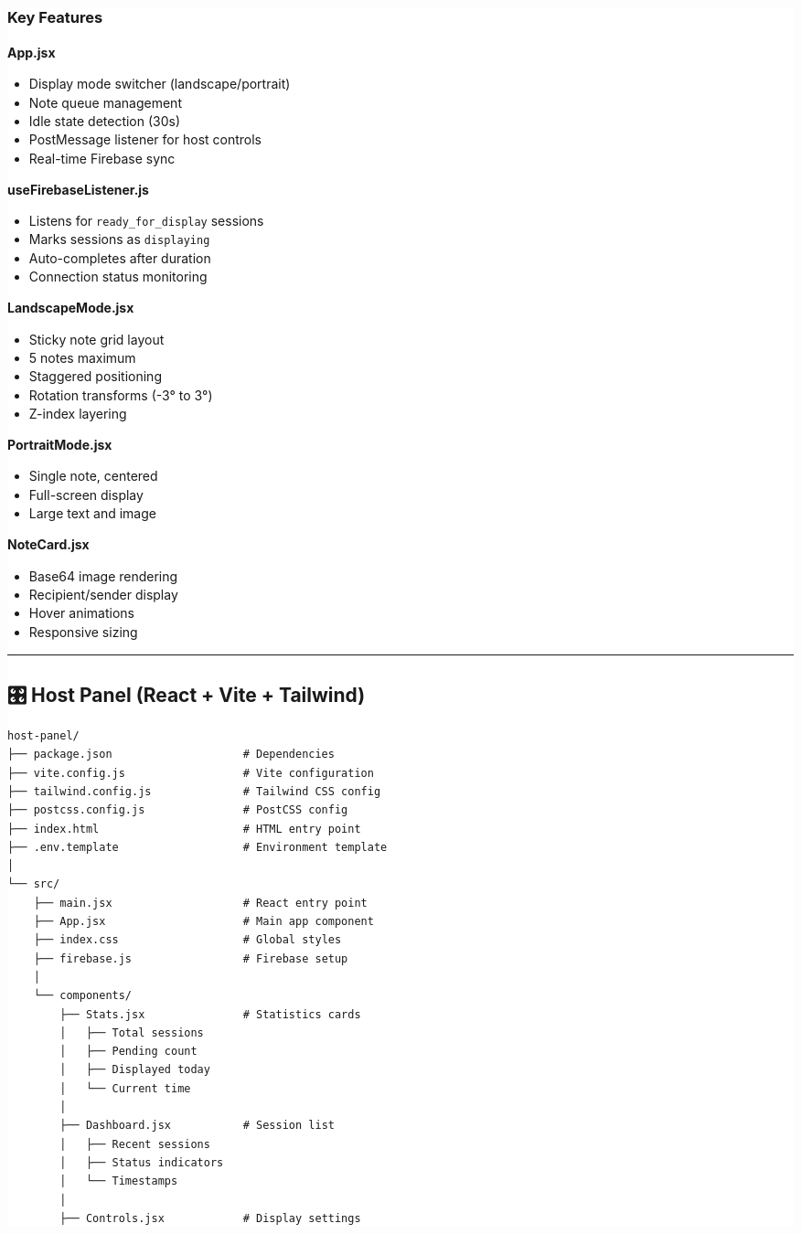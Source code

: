 ### Key Features

**App.jsx**
- Display mode switcher (landscape/portrait)
- Note queue management
- Idle state detection (30s)
- PostMessage listener for host controls
- Real-time Firebase sync

**useFirebaseListener.js**
- Listens for `ready_for_display` sessions
- Marks sessions as `displaying`
- Auto-completes after duration
- Connection status monitoring

**LandscapeMode.jsx**
- Sticky note grid layout
- 5 notes maximum
- Staggered positioning
- Rotation transforms (-3° to 3°)
- Z-index layering

**PortraitMode.jsx**
- Single note, centered
- Full-screen display
- Large text and image

**NoteCard.jsx**
- Base64 image rendering
- Recipient/sender display
- Hover animations
- Responsive sizing

---

## 🎛️ Host Panel (React + Vite + Tailwind)

```
host-panel/
├── package.json                    # Dependencies
├── vite.config.js                  # Vite configuration
├── tailwind.config.js              # Tailwind CSS config
├── postcss.config.js               # PostCSS config
├── index.html                      # HTML entry point
├── .env.template                   # Environment template
│
└── src/
    ├── main.jsx                    # React entry point
    ├── App.jsx                     # Main app component
    ├── index.css                   # Global styles
    ├── firebase.js                 # Firebase setup
    │
    └── components/
        ├── Stats.jsx               # Statistics cards
        │   ├── Total sessions
        │   ├── Pending count
        │   ├── Displayed today
        │   └── Current time
        │
        ├── Dashboard.jsx           # Session list
        │   ├── Recent sessions
        │   ├── Status indicators
        │   └── Timestamps
        │
        ├── Controls.jsx            # Display settings
```